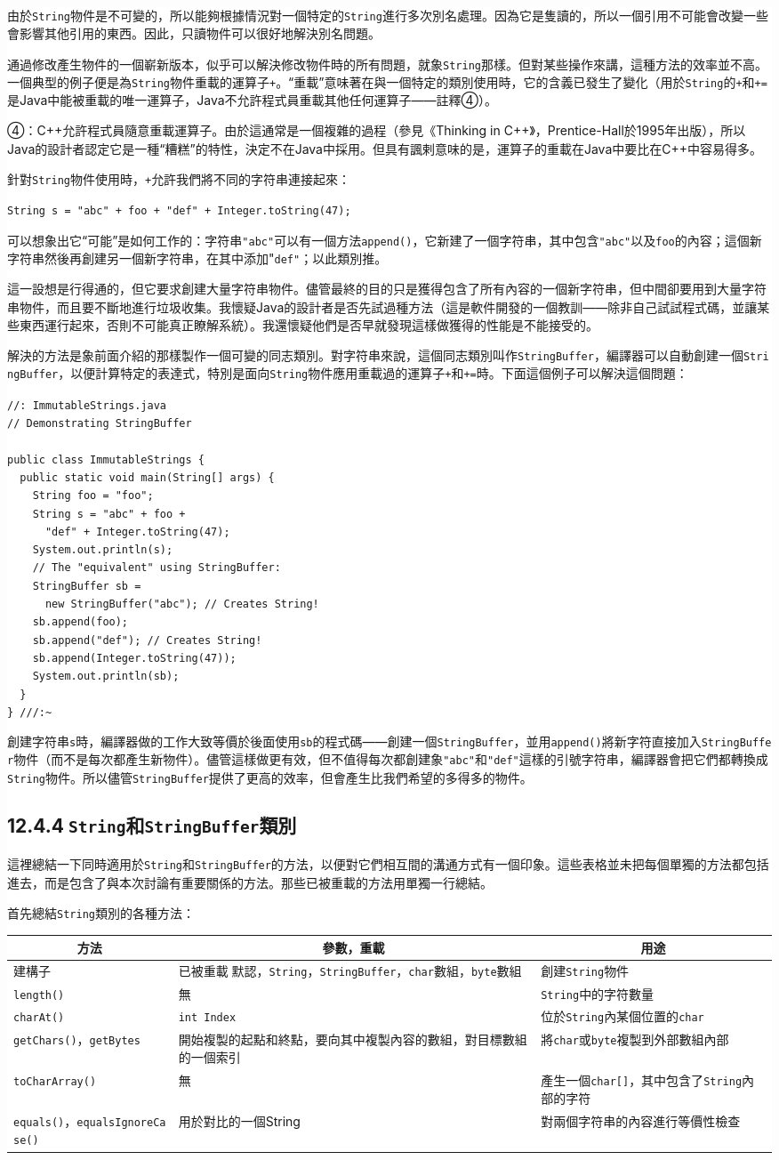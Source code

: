 由於`String`物件是不可變的，所以能夠根據情況對一個特定的`String`進行多次別名處理。因為它是隻讀的，所以一個引用不可能會改變一些會影響其他引用的東西。因此，只讀物件可以很好地解決別名問題。

通過修改產生物件的一個嶄新版本，似乎可以解決修改物件時的所有問題，就象`String`那樣。但對某些操作來講，這種方法的效率並不高。一個典型的例子便是為`String`物件重載的運算子`+`。“重載”意味著在與一個特定的類別使用時，它的含義已發生了變化（用於`String`的`+`和`+=`是Java中能被重載的唯一運算子，Java不允許程式員重載其他任何運算子——註釋④）。

④：C++允許程式員隨意重載運算子。由於這通常是一個複雜的過程（參見《Thinking in C++》，Prentice-Hall於1995年出版），所以Java的設計者認定它是一種“糟糕”的特性，決定不在Java中採用。但具有諷剌意味的是，運算子的重載在Java中要比在C++中容易得多。

針對`String`物件使用時，`+`允許我們將不同的字符串連接起來：

```
String s = "abc" + foo + "def" + Integer.toString(47);
```

可以想象出它“可能”是如何工作的：字符串`"abc"`可以有一個方法`append()`，它新建了一個字符串，其中包含`"abc"`以及`foo`的內容；這個新字符串然後再創建另一個新字符串，在其中添加"`def"`；以此類別推。

這一設想是行得通的，但它要求創建大量字符串物件。儘管最終的目的只是獲得包含了所有內容的一個新字符串，但中間卻要用到大量字符串物件，而且要不斷地進行垃圾收集。我懷疑Java的設計者是否先試過種方法（這是軟件開發的一個教訓——除非自己試試程式碼，並讓某些東西運行起來，否則不可能真正瞭解系統）。我還懷疑他們是否早就發現這樣做獲得的性能是不能接受的。

解決的方法是象前面介紹的那樣製作一個可變的同志類別。對字符串來說，這個同志類別叫作`StringBuffer`，編譯器可以自動創建一個`StringBuffer`，以便計算特定的表達式，特別是面向`String`物件應用重載過的運算子`+`和`+=`時。下面這個例子可以解決這個問題：

```
//: ImmutableStrings.java
// Demonstrating StringBuffer

public class ImmutableStrings {
  public static void main(String[] args) {
    String foo = "foo";
    String s = "abc" + foo +
      "def" + Integer.toString(47);
    System.out.println(s);
    // The "equivalent" using StringBuffer:
    StringBuffer sb =
      new StringBuffer("abc"); // Creates String!
    sb.append(foo);
    sb.append("def"); // Creates String!
    sb.append(Integer.toString(47));
    System.out.println(sb);
  }
} ///:~
```

創建字符串`s`時，編譯器做的工作大致等價於後面使用`sb`的程式碼——創建一個`StringBuffer`，並用`append()`將新字符直接加入`StringBuffer`物件（而不是每次都產生新物件）。儘管這樣做更有效，但不值得每次都創建象`"abc"`和`"def"`這樣的引號字符串，編譯器會把它們都轉換成`String`物件。所以儘管`StringBuffer`提供了更高的效率，但會產生比我們希望的多得多的物件。

## 12.4.4 `String`和`StringBuffer`類別

這裡總結一下同時適用於`String`和`StringBuffer`的方法，以便對它們相互間的溝通方式有一個印象。這些表格並未把每個單獨的方法都包括進去，而是包含了與本次討論有重要關係的方法。那些已被重載的方法用單獨一行總結。

首先總結`String`類別的各種方法：

| 方法 | 參數，重載 | 用途 |
| --- | --- | --- |
| 建構子 | 已被重載 默認，`String`，`StringBuffer`，`char`數組，`byte`數組 | 創建`String`物件 |
| `length()` | 無 | `String`中的字符數量 |
| `charAt()` | `int Index` | 位於`String`內某個位置的`char` |
| `getChars()`，`getBytes` | 開始複製的起點和終點，要向其中複製內容的數組，對目標數組的一個索引 | 將`char`或`byte`複製到外部數組內部 |
| `toCharArray()` | 無 | 產生一個`char[]`，其中包含了`String`內部的字符 |
| `equals()`，`equalsIgnoreCase()` | 用於對比的一個String | 對兩個字符串的內容進行等價性檢查 |